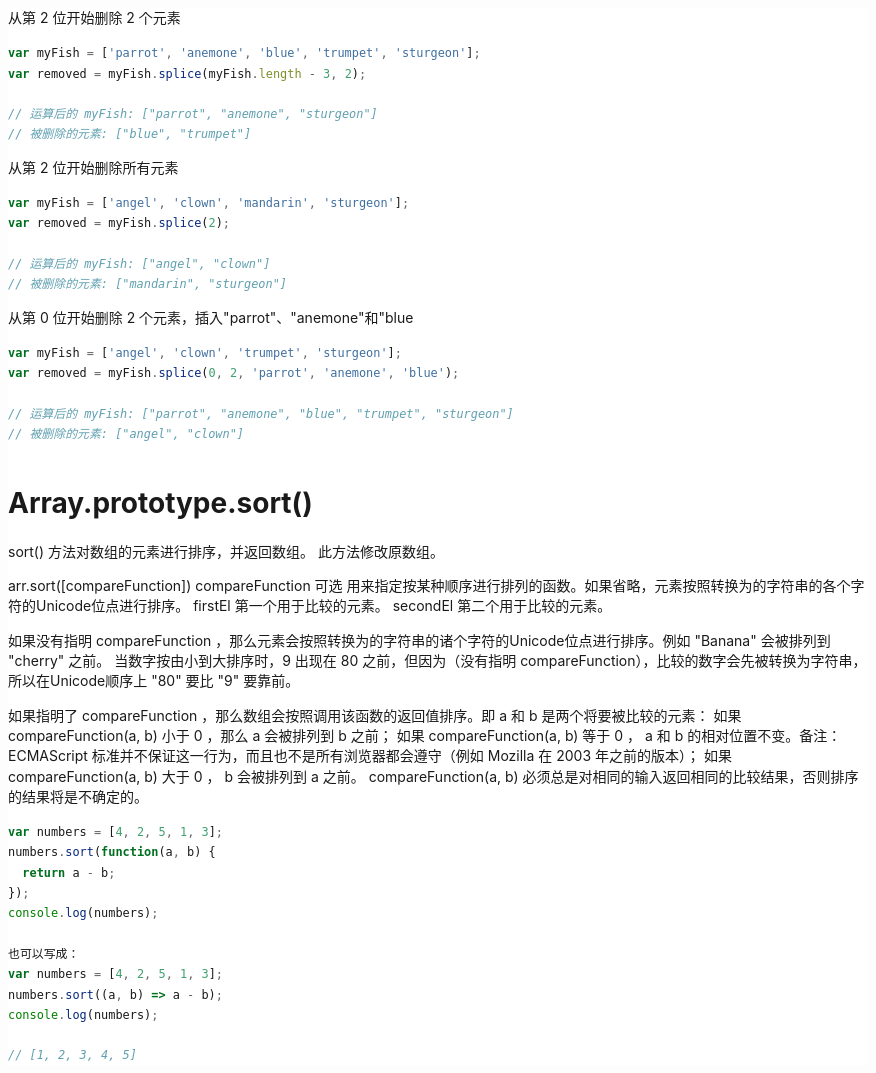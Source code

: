 从第 2 位开始删除 2 个元素
```javascript
var myFish = ['parrot', 'anemone', 'blue', 'trumpet', 'sturgeon'];
var removed = myFish.splice(myFish.length - 3, 2);

// 运算后的 myFish: ["parrot", "anemone", "sturgeon"]
// 被删除的元素: ["blue", "trumpet"]
```

从第 2 位开始删除所有元素
```javascript
var myFish = ['angel', 'clown', 'mandarin', 'sturgeon'];
var removed = myFish.splice(2);

// 运算后的 myFish: ["angel", "clown"]
// 被删除的元素: ["mandarin", "sturgeon"]
```

从第 0 位开始删除 2 个元素，插入"parrot"、"anemone"和"blue
```javascript
var myFish = ['angel', 'clown', 'trumpet', 'sturgeon'];
var removed = myFish.splice(0, 2, 'parrot', 'anemone', 'blue');

// 运算后的 myFish: ["parrot", "anemone", "blue", "trumpet", "sturgeon"]
// 被删除的元素: ["angel", "clown"]
```

# Array.prototype.sort()
sort() 方法对数组的元素进行排序，并返回数组。
此方法修改原数组。

arr.sort([compareFunction])
compareFunction 可选
用来指定按某种顺序进行排列的函数。如果省略，元素按照转换为的字符串的各个字符的Unicode位点进行排序。
firstEl
第一个用于比较的元素。
secondEl
第二个用于比较的元素。

如果没有指明 compareFunction ，那么元素会按照转换为的字符串的诸个字符的Unicode位点进行排序。例如 "Banana" 会被排列到 "cherry" 之前。
当数字按由小到大排序时，9 出现在 80 之前，但因为（没有指明 compareFunction），比较的数字会先被转换为字符串，所以在Unicode顺序上 "80" 要比 "9" 要靠前。

如果指明了 compareFunction ，那么数组会按照调用该函数的返回值排序。即 a 和 b 是两个将要被比较的元素：
如果 compareFunction(a, b) 小于 0 ，那么 a 会被排列到 b 之前；
如果 compareFunction(a, b) 等于 0 ， a 和 b 的相对位置不变。备注： ECMAScript 标准并不保证这一行为，而且也不是所有浏览器都会遵守（例如 Mozilla 在 2003 年之前的版本）；
如果 compareFunction(a, b) 大于 0 ， b 会被排列到 a 之前。
compareFunction(a, b) 必须总是对相同的输入返回相同的比较结果，否则排序的结果将是不确定的。

```javascript
var numbers = [4, 2, 5, 1, 3];
numbers.sort(function(a, b) {
  return a - b;
});
console.log(numbers);

也可以写成：
var numbers = [4, 2, 5, 1, 3]; 
numbers.sort((a, b) => a - b); 
console.log(numbers);

// [1, 2, 3, 4, 5]
```

